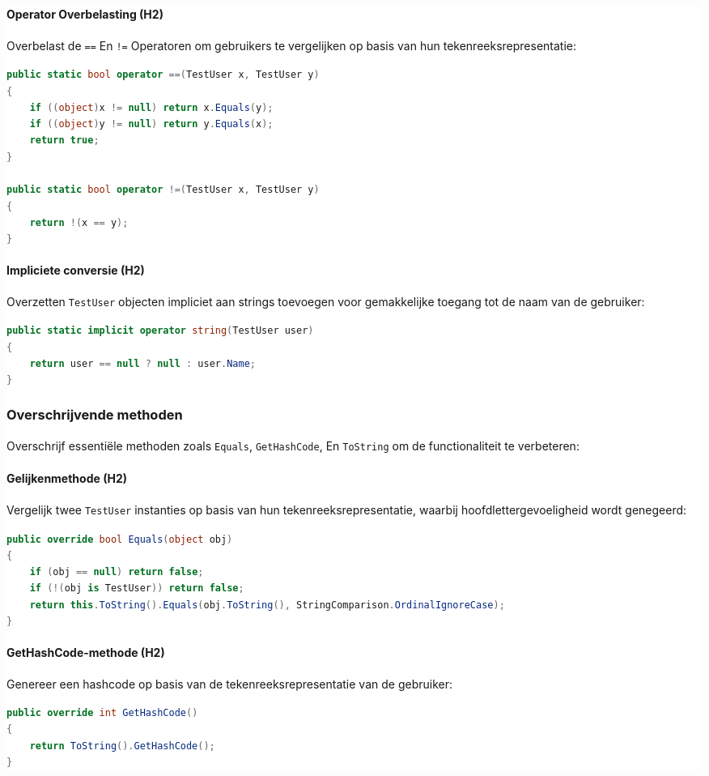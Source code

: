 #### Operator Overbelasting (H2)

Overbelast de `==` En `!=` Operatoren om gebruikers te vergelijken op basis van hun tekenreeksrepresentatie:
```csharp
public static bool operator ==(TestUser x, TestUser y)
{
    if ((object)x != null) return x.Equals(y);
    if ((object)y != null) return y.Equals(x);
    return true;
}

public static bool operator !=(TestUser x, TestUser y)
{
    return !(x == y);
}
```

#### Impliciete conversie (H2)

Overzetten `TestUser` objecten impliciet aan strings toevoegen voor gemakkelijke toegang tot de naam van de gebruiker:
```csharp
public static implicit operator string(TestUser user)
{
    return user == null ? null : user.Name;
}
```

### Overschrijvende methoden

Overschrijf essentiële methoden zoals `Equals`, `GetHashCode`, En `ToString` om de functionaliteit te verbeteren:

#### Gelijkenmethode (H2)

Vergelijk twee `TestUser` instanties op basis van hun tekenreeksrepresentatie, waarbij hoofdlettergevoeligheid wordt genegeerd:
```csharp
public override bool Equals(object obj)
{
    if (obj == null) return false;
    if (!(obj is TestUser)) return false;
    return this.ToString().Equals(obj.ToString(), StringComparison.OrdinalIgnoreCase);
}
```

#### GetHashCode-methode (H2)

Genereer een hashcode op basis van de tekenreeksrepresentatie van de gebruiker:
```csharp
public override int GetHashCode()
{
    return ToString().GetHashCode();
}
```
